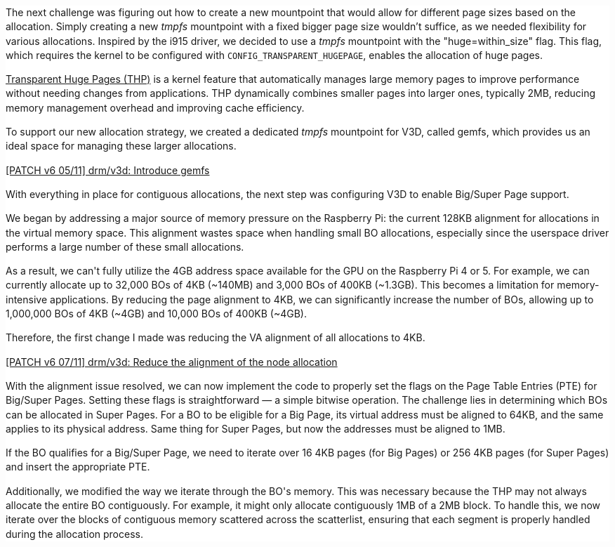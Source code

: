 The next challenge was figuring out how to create a new mountpoint that would
allow for different page sizes based on the allocation. Simply creating a new
_tmpfs_ mountpoint with a fixed bigger page size wouldn’t suffice, as we needed
flexibility for various allocations. Inspired by the i915 driver, we decided to
use a _tmpfs_ mountpoint with the "huge=within_size" flag. This flag, which
requires the kernel to be configured with `CONFIG_TRANSPARENT_HUGEPAGE`, enables
the allocation of huge pages.

[Transparent Huge Pages
(THP)](https://docs.kernel.org/admin-guide/mm/transhuge.html) is a kernel
feature that automatically manages large memory pages to improve performance
without needing changes from applications. THP dynamically combines smaller
pages into larger ones, typically 2MB, reducing memory management overhead and
improving cache efficiency.

To support our new allocation strategy, we created a dedicated _tmpfs_
mountpoint for V3D, called gemfs, which provides us an ideal space for managing
these larger allocations.

[\[PATCH v6 05/11\] drm/v3d: Introduce gemfs](https://lore.kernel.org/dri-devel/20240923141348.2422499-6-mcanal@igalia.com/)

With everything in place for contiguous allocations, the next step was configuring V3D to enable Big/Super Page support.

We began by addressing a major source of memory pressure on the Raspberry Pi:
the current 128KB alignment for allocations in the virtual memory space. This
alignment wastes space when handling small BO allocations, especially since the
userspace driver performs a large number of these small allocations.

As a result, we can't fully utilize the 4GB address space available for the GPU
on the Raspberry Pi 4 or 5. For example, we can currently allocate up to 32,000
BOs of 4KB (~140MB) and 3,000 BOs of 400KB (~1.3GB). This becomes a limitation
for memory-intensive applications. By reducing the page alignment to 4KB, we can
significantly increase the number of BOs, allowing up to 1,000,000 BOs of 4KB
(~4GB) and 10,000 BOs of 400KB (~4GB).

Therefore, the first change I made was reducing the VA alignment of all
allocations to 4KB.

[\[PATCH v6 07/11\] drm/v3d: Reduce the alignment of the node allocation](https://lore.kernel.org/dri-devel/20240923141348.2422499-8-mcanal@igalia.com/)

With the alignment issue resolved, we can now implement the code to properly set
the flags on the Page Table Entries (PTE) for Big/Super Pages. Setting these
flags is straightforward — a simple bitwise operation. The challenge lies in
determining which BOs can be allocated in Super Pages. For a BO to be eligible
for a Big Page, its virtual address must be aligned to 64KB, and the same
applies to its physical address. Same thing for Super Pages, but now the
addresses must be aligned to 1MB.

If the BO qualifies for a Big/Super Page, we need to iterate over 16 4KB pages
(for Big Pages) or 256 4KB pages (for Super Pages) and insert the appropriate
PTE.

Additionally, we modified the way we iterate through the BO's memory. This was
necessary because the THP may not always allocate the entire BO contiguously.
For example, it might only allocate contiguously 1MB of a 2MB block. To handle
this, we now iterate over the blocks of contiguous memory scattered across the
scatterlist, ensuring that each segment is properly handled during the
allocation process.
